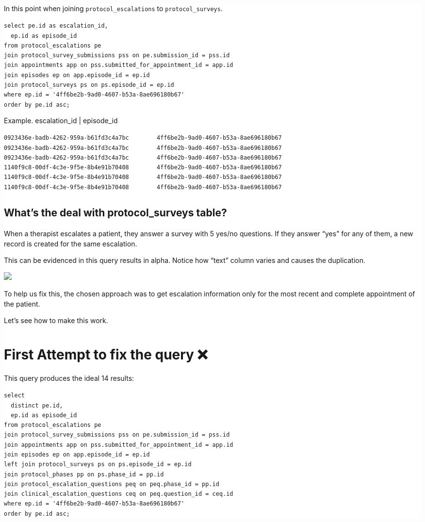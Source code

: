 In this point when joining `protocol_escalations` to `protocol_surveys`.

    select pe.id as escalation_id,
      ep.id as episode_id
    from protocol_escalations pe
    join protocol_survey_submissions pss on pe.submission_id = pss.id
    join appointments app on pss.submitted_for_appointment_id = app.id
    join episodes ep on app.episode_id = ep.id
    join protocol_surveys ps on ps.episode_id = ep.id
    where ep.id = '4ff6be2b-9ad0-4607-b53a-8ae696180b67'
    order by pe.id asc;

Example.
escalation_id | episode_id

    0923436e-badb-4262-959a-b61fd3c4a7bc        4ff6be2b-9ad0-4607-b53a-8ae696180b67
    0923436e-badb-4262-959a-b61fd3c4a7bc        4ff6be2b-9ad0-4607-b53a-8ae696180b67
    0923436e-badb-4262-959a-b61fd3c4a7bc        4ff6be2b-9ad0-4607-b53a-8ae696180b67
    1140f9c8-00df-4c3e-9f5e-8b4e91b70408        4ff6be2b-9ad0-4607-b53a-8ae696180b67
    1140f9c8-00df-4c3e-9f5e-8b4e91b70408        4ff6be2b-9ad0-4607-b53a-8ae696180b67
    1140f9c8-00df-4c3e-9f5e-8b4e91b70408        4ff6be2b-9ad0-4607-b53a-8ae696180b67
## What’s the deal with protocol_surveys table?

When a therapist escalates a patient, they answer a survey with 5 yes/no questions. If they answer “yes” for any of them, a new record is created for the same escalation.

This can be evidenced in this query results in alpha. Notice how “text” column varies and causes the duplication.

![](https://paper-attachments.dropboxusercontent.com/s_DA4A5392581DB8F32E386E7B69A4B2E7CE05AC5111B82DF0CA030D0BD20A0BF0_1710275114678_1710191084_imagen.png)


To help us fix this, the chosen approach was to get escalation information only for the most recent and complete appointment of the patient.

Let’s see how to make this work.

# First Attempt to fix the query ❌

This query produces the ideal 14 results:

    select
      distinct pe.id,
      ep.id as episode_id
    from protocol_escalations pe
    join protocol_survey_submissions pss on pe.submission_id = pss.id
    join appointments app on pss.submitted_for_appointment_id = app.id
    join episodes ep on app.episode_id = ep.id
    left join protocol_surveys ps on ps.episode_id = ep.id
    join protocol_phases pp on ps.phase_id = pp.id
    join protocol_escalation_questions peq on peq.phase_id = pp.id
    join clinical_escalation_questions ceq on peq.question_id = ceq.id
    where ep.id = '4ff6be2b-9ad0-4607-b53a-8ae696180b67'
    order by pe.id asc;
